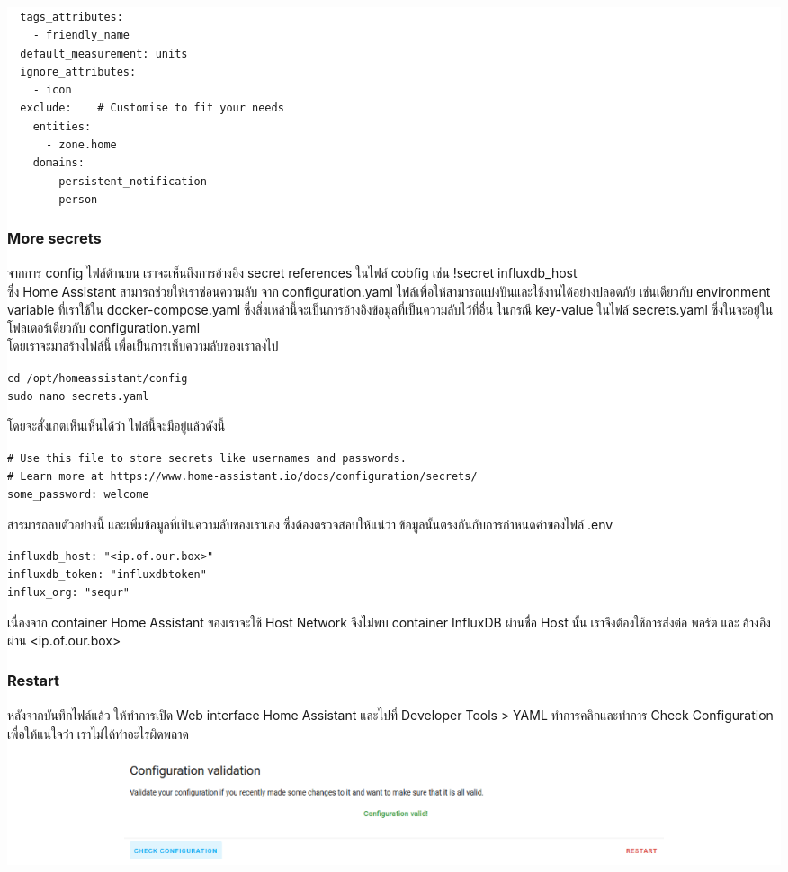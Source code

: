 ```
  tags_attributes:
    - friendly_name
  default_measurement: units
  ignore_attributes:
    - icon
  exclude:    # Customise to fit your needs
    entities:
      - zone.home
    domains:
      - persistent_notification
      - person
```

### More secrets  
จากการ config ไฟล์ด้านบน เราจะเห็นถึงการอ้างอิง secret references ในไฟล์ cobfig เช่น !secret influxdb_host  
ซึ่ง Home Assistant สามารถช่วยให้เราซ่อนความลับ จาก configuration.yaml ไฟล์เพื่อให้สามารถแบ่งปันและใช้งานได้อย่างปลอดภัย เช่นเดียวกับ environment variable ที่เราใช้ใน docker-compose.yaml ซึ่งสิ่งเหล่านี้จะเป็นการอ้างอิงข้อมูลที่เป็นความลับไว้ที่อื่น  ในกรณี key-value ในไฟล์ secrets.yaml  ซึ่งในจะอยู่ในโฟลเดอร์เดียวกับ configuration.yaml  
โดยเราจะมาสร้างไฟล์นี้ เพื่อเป็นการเห็บความลับของเราลงไป  

```
cd /opt/homeassistant/config
sudo nano secrets.yaml

```
โดยจะสั่งเกตเห็นเห็นได้ว่า ไฟล์นี้จะมีอยู่แล้วดังนี้   

```
# Use this file to store secrets like usernames and passwords.
# Learn more at https://www.home-assistant.io/docs/configuration/secrets/
some_password: welcome
```

สารมารถลบตัวอย่างนี้ และเพิ่มข้อมูลที่เป้นความลับของเราเอง  ซึ่งต้องตรวจสอบให้แน่ว่า ข้อมูลนั้นตรงกันกับการกำหนดค่าของไฟล์ .env  

```
influxdb_host: "<ip.of.our.box>"
influxdb_token: "influxdbtoken"
influx_org: "sequr"
```

เนื่องจาก container Home Assistant ของเราจะใช้ Host Network จึงไม่พบ container  InfluxDB ผ่านชื่อ Host นั้น เราจึงต้องใช้การส่งต่อ พอร์ต และ อ้างอิงผ่าน <ip.of.our.box>  

### Restart  
หลังจากบันทึกไฟล์แล้ว ให้ทำการเปิด Web interface Home Assistant และไปที่ Developer Tools > YAML  ทำการคลิกและทำการ Check Configuration เพื่อให้แน่ใจว่า เราไม่ได้ทำอะไรผิดพลาด   


<p align="center">
  <img src="picture/4/4.6.png" alt="Docker" width="600" heigh="800"/>
</p>   
